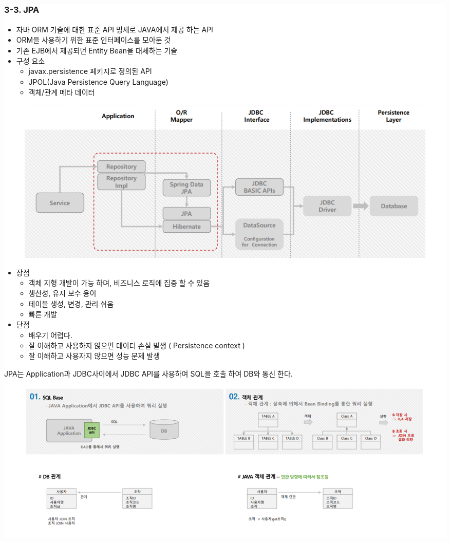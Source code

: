 ### **3-3. JPA** <a href="#id-3-3-jpa" id="id-3-3-jpa"></a>

* 자바 ORM 기술에 대한 표준 API 명세로 JAVA에서 제공 하는 API
* ORM을 사용하기 위한 표준 인터페이스를 모아둔 것
* 기존 EJB에서 제공되던 Entity Bean을 대체하는 기술
* 구성 요소
  * javax.persistence 페키지로 정의된 API
  * JPOL(Java Persistence Query Language)
  * 객체/관계 메타 데이터

<figure><img src="../../.gitbook/assets/image (120).png" alt=""><figcaption></figcaption></figure>

* 장점
  * 객체 지형 개발이 가능 하며, 비즈니스 로직에 집중 할 수 있음
  * 생산성, 유지 보수 용이
  * 테이블 생성, 변경, 관리 쉬움
  * 빠른 개발
* 단점
  * 배우기 어렵다.
  * 잘 이해하고 사용하지 않으면 데이터 손실 발생 ( Persistence context )
  * 잘 이해하고 사용자지 않으면 성능 문제 발생

JPA는 Application과 JDBC사이에서 JDBC API를 사용하여 SQL을 호출 하여 DB와 통신 한다.

<figure><img src="../../.gitbook/assets/image (121).png" alt=""><figcaption></figcaption></figure>

